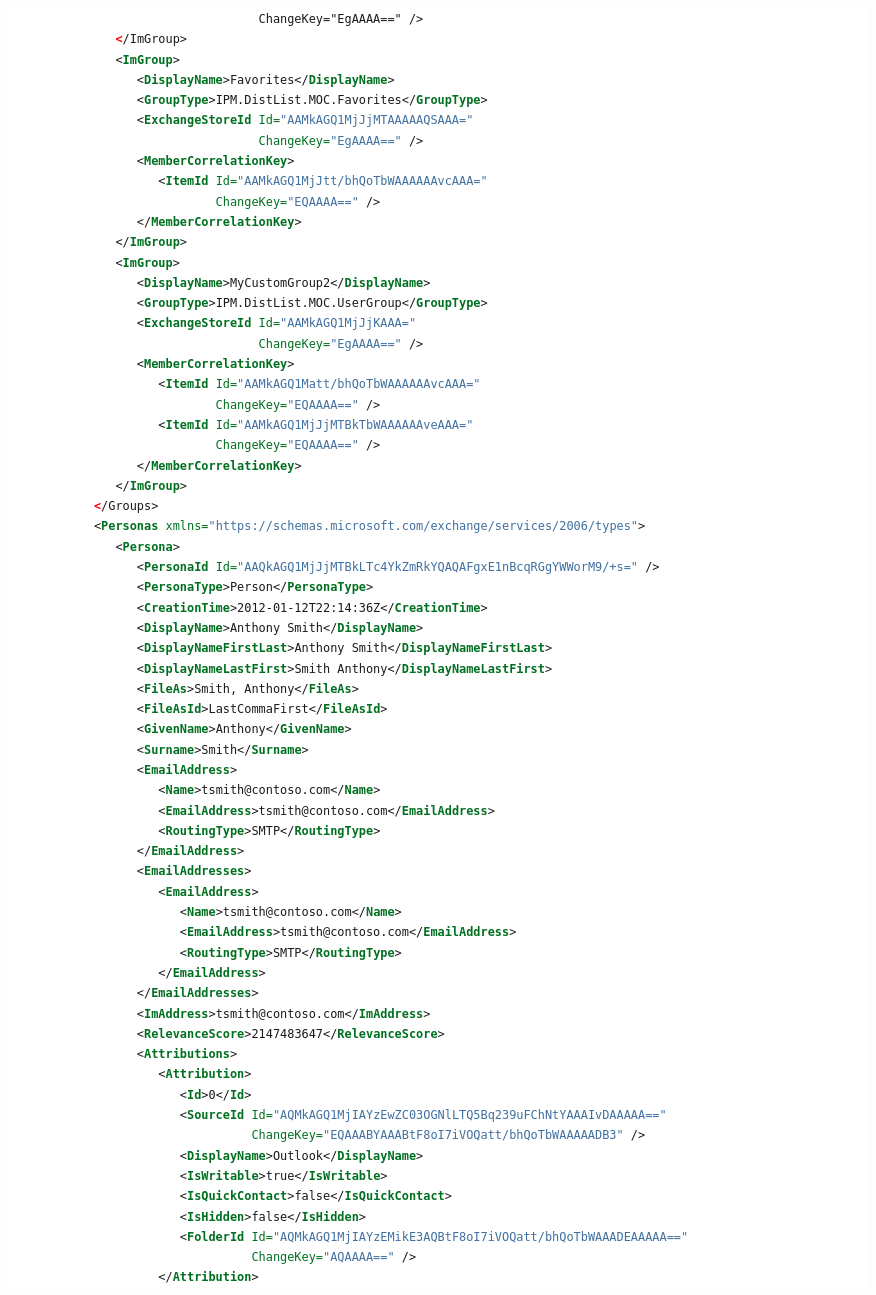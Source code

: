```XML
                                   ChangeKey="EgAAAA==" />
               </ImGroup>
               <ImGroup>
                  <DisplayName>Favorites</DisplayName>
                  <GroupType>IPM.DistList.MOC.Favorites</GroupType>
                  <ExchangeStoreId Id="AAMkAGQ1MjJjMTAAAAAQSAAA=" 
                                   ChangeKey="EgAAAA==" />
                  <MemberCorrelationKey>
                     <ItemId Id="AAMkAGQ1MjJtt/bhQoTbWAAAAAAvcAAA=" 
                             ChangeKey="EQAAAA==" />
                  </MemberCorrelationKey>
               </ImGroup>
               <ImGroup>
                  <DisplayName>MyCustomGroup2</DisplayName>
                  <GroupType>IPM.DistList.MOC.UserGroup</GroupType>
                  <ExchangeStoreId Id="AAMkAGQ1MjJjKAAA=" 
                                   ChangeKey="EgAAAA==" />
                  <MemberCorrelationKey>
                     <ItemId Id="AAMkAGQ1Matt/bhQoTbWAAAAAAvcAAA=" 
                             ChangeKey="EQAAAA==" />
                     <ItemId Id="AAMkAGQ1MjJjMTBkTbWAAAAAAveAAA=" 
                             ChangeKey="EQAAAA==" />
                  </MemberCorrelationKey>
               </ImGroup>
            </Groups>
            <Personas xmlns="https://schemas.microsoft.com/exchange/services/2006/types">
               <Persona>
                  <PersonaId Id="AAQkAGQ1MjJjMTBkLTc4YkZmRkYQAQAFgxE1nBcqRGgYWWorM9/+s=" />
                  <PersonaType>Person</PersonaType>
                  <CreationTime>2012-01-12T22:14:36Z</CreationTime>
                  <DisplayName>Anthony Smith</DisplayName>
                  <DisplayNameFirstLast>Anthony Smith</DisplayNameFirstLast>
                  <DisplayNameLastFirst>Smith Anthony</DisplayNameLastFirst>
                  <FileAs>Smith, Anthony</FileAs>
                  <FileAsId>LastCommaFirst</FileAsId>
                  <GivenName>Anthony</GivenName>
                  <Surname>Smith</Surname>
                  <EmailAddress>
                     <Name>tsmith@contoso.com</Name>
                     <EmailAddress>tsmith@contoso.com</EmailAddress>
                     <RoutingType>SMTP</RoutingType>
                  </EmailAddress>
                  <EmailAddresses>
                     <EmailAddress>
                        <Name>tsmith@contoso.com</Name>
                        <EmailAddress>tsmith@contoso.com</EmailAddress>
                        <RoutingType>SMTP</RoutingType>
                     </EmailAddress>
                  </EmailAddresses>
                  <ImAddress>tsmith@contoso.com</ImAddress>
                  <RelevanceScore>2147483647</RelevanceScore>
                  <Attributions>
                     <Attribution>
                        <Id>0</Id>
                        <SourceId Id="AQMkAGQ1MjIAYzEwZC03OGNlLTQ5Bq239uFChNtYAAAIvDAAAAA==" 
                                  ChangeKey="EQAAABYAAABtF8oI7iVOQatt/bhQoTbWAAAAADB3" />
                        <DisplayName>Outlook</DisplayName>
                        <IsWritable>true</IsWritable>
                        <IsQuickContact>false</IsQuickContact>
                        <IsHidden>false</IsHidden>
                        <FolderId Id="AQMkAGQ1MjIAYzEMikE3AQBtF8oI7iVOQatt/bhQoTbWAAADEAAAAA==" 
                                  ChangeKey="AQAAAA==" />
                     </Attribution>
```